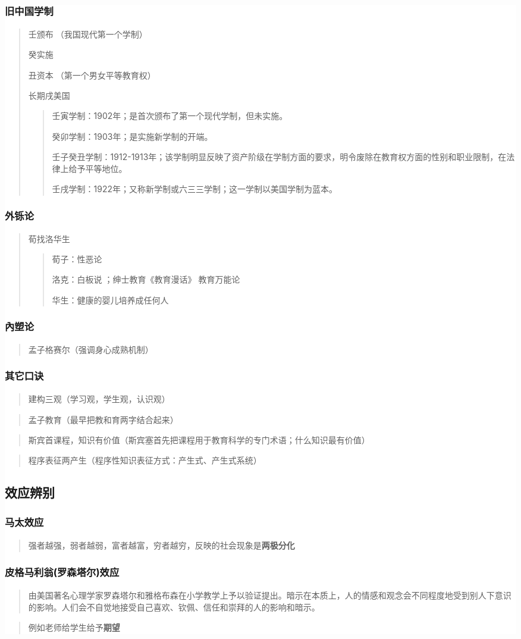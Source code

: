 ### 旧中国学制

> 壬颁布 （我国现代第一个学制）
>
> 癸实施
>
> 丑资本 （第一个男女平等教育权）
>
> 长期戌美国
>
> > 壬寅学制：1902年；是首次颁布了第一个现代学制，但未实施。
> >
> > 癸卯学制：1903年；是实施新学制的开端。
> >
> > 壬子癸丑学制：1912-1913年；该学制明显反映了资产阶级在学制方面的要求，明令废除在教育权方面的性别和职业限制，在法律上给予平等地位。
> >
> > 壬戌学制：1922年；又称新学制或六三三学制；这一学制以美国学制为蓝本。

### 外铄论

> 荀找洛华生
>
> > 荀子：性恶论
> >
> > 洛克：白板说 ；绅士教育《教育漫话》 教育万能论
> >
> > 华生：健康的婴儿培养成任何人

### 內塑论

> 孟子格赛尔（强调身心成熟机制）

### 其它口诀

> 建构三观（学习观，学生观，认识观）

> 孟子教育（最早把教和育两字结合起来）

> 斯宾首课程，知识有价值（斯宾塞首先把课程用于教育科学的专门术语；什么知识最有价值）

> 程序表征两产生（程序性知识表征方式：产生式、产生式系统）

## 效应辨别

### 马太效应

> 强者越强，弱者越弱，富者越富，穷者越穷，反映的社会现象是**两极分化**

### 皮格马利翁(罗森塔尔)效应

> 由美国著名心理学家罗森塔尔和雅格布森在小学教学上予以验证提出。暗示在本质上，人的情感和观念会不同程度地受到别人下意识的影响。人们会不自觉地接受自己喜欢、钦佩、信任和崇拜的人的影响和暗示。

> 例如老师给学生给予**期望**
